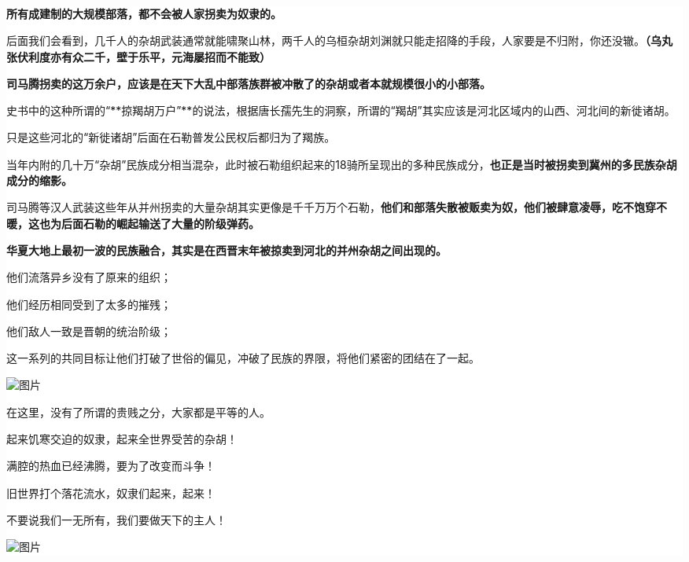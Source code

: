 **所有成建制的大规模部落，都不会被人家拐卖为奴隶的。**



后面我们会看到，几千人的杂胡武装通常就能啸聚山林，两千人的乌桓杂胡刘渊就只能走招降的手段，人家要是不归附，你还没辙。**（乌丸张伏利度亦有众二千，壁于乐平，元海屡招而不能致）**



**司马腾拐卖的这万余户，应该是在天下大乱中部落族群被冲散了的杂胡或者本就规模很小的小部落。**



史书中的这种所谓的“**掠羯胡万户”**的说法，根据唐长孺先生的洞察，所谓的“羯胡”其实应该是河北区域内的山西、河北间的新徙诸胡。



只是这些河北的“新徙诸胡”后面在石勒普发公民权后都归为了羯族。



当年内附的几十万“杂胡”民族成分相当混杂，此时被石勒组织起来的18骑所呈现出的多种民族成分，**也正是当时被拐卖到冀州的多民族杂胡成分的缩影。**



司马腾等汉人武装这些年从并州拐卖的大量杂胡其实更像是千千万万个石勒，**他们和部落失散被贩卖为奴，他们被肆意凌辱，吃不饱穿不暖，这也为后面石勒的崛起输送了大量的阶级弹药。**



**华夏大地上最初一波的民族融合，其实是在西晋末年被掠卖到河北的并州杂胡之间出现的。**



他们流落异乡没有了原来的组织；



他们经历相同受到了太多的摧残；



他们敌人一致是晋朝的统治阶级；



这一系列的共同目标让他们打破了世俗的偏见，冲破了民族的界限，将他们紧密的团结在了一起。



![图片](../img/第六十三战：永嘉之乱（全）善恶到头终有报，只争来早与来迟.assets/640-20220428110724220.jpeg)



在这里，没有了所谓的贵贱之分，大家都是平等的人。



起来饥寒交迫的奴隶，起来全世界受苦的杂胡！



满腔的热血已经沸腾，要为了改变而斗争！



旧世界打个落花流水，奴隶们起来，起来！



不要说我们一无所有，我们要做天下的主人！



![图片](../img/第六十三战：永嘉之乱（全）善恶到头终有报，只争来早与来迟.assets/640-20220428110724301.jpeg)

